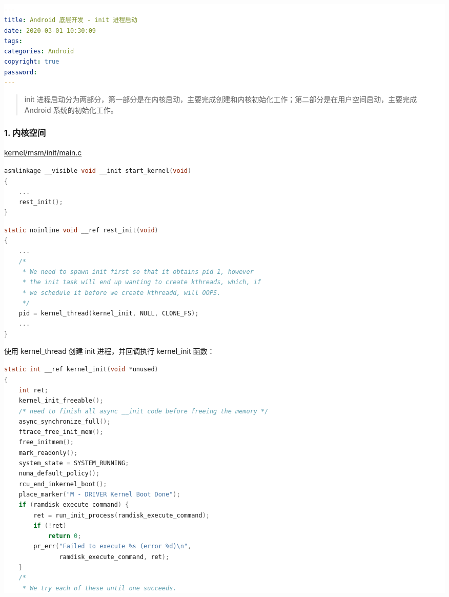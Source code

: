 ```yaml
---
title: Android 底层开发 - init 进程启动
date: 2020-03-01 10:30:09
tags:
categories: Android
copyright: true
password:
---
```


>init 进程启动分为两部分，第一部分是在内核启动，主要完成创建和内核初始化工作；第二部分是在用户空间启动，主要完成 Android 系统的初始化工作。
>



### 1. 内核空间

[kernel/msm/init/main.c](https://android.googlesource.com/kernel/msm/+/refs/tags/android-11.0.0_r0.25/init/main.c)

``` c
asmlinkage __visible void __init start_kernel(void)
{
    ...
	rest_init();
}
```

``` c
static noinline void __ref rest_init(void)
{
	...
	/*
	 * We need to spawn init first so that it obtains pid 1, however
	 * the init task will end up wanting to create kthreads, which, if
	 * we schedule it before we create kthreadd, will OOPS.
	 */
	pid = kernel_thread(kernel_init, NULL, CLONE_FS);
    ...
}
```

使用 kernel_thread 创建 init 进程，并回调执行 kernel_init 函数：

``` c
static int __ref kernel_init(void *unused)
{
	int ret;
	kernel_init_freeable();
	/* need to finish all async __init code before freeing the memory */
	async_synchronize_full();
	ftrace_free_init_mem();
	free_initmem();
	mark_readonly();
	system_state = SYSTEM_RUNNING;
	numa_default_policy();
	rcu_end_inkernel_boot();
	place_marker("M - DRIVER Kernel Boot Done");
	if (ramdisk_execute_command) {
		ret = run_init_process(ramdisk_execute_command);
		if (!ret)
			return 0;
		pr_err("Failed to execute %s (error %d)\n",
		       ramdisk_execute_command, ret);
	}
	/*
	 * We try each of these until one succeeds.
```